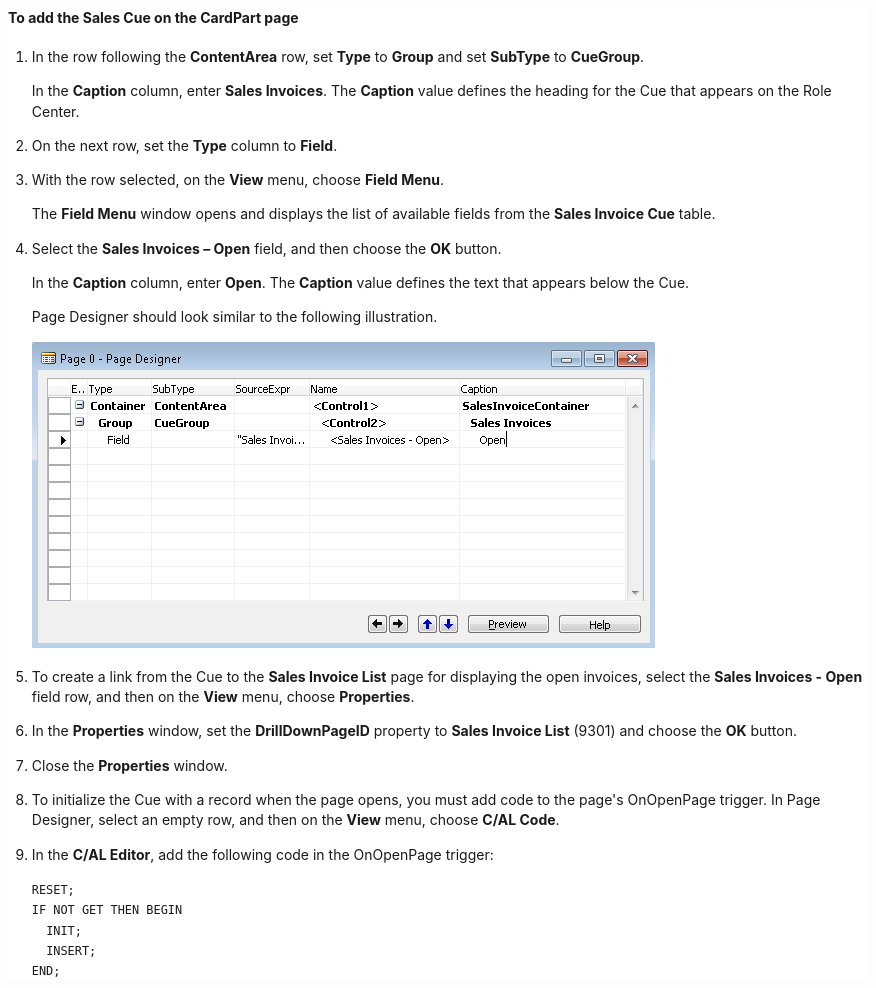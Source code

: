 #### To add the Sales Cue on the CardPart page  
  
1.  In the row following the **ContentArea** row, set **Type** to **Group** and set **SubType** to **CueGroup**.  
  
     In the **Caption** column, enter **Sales Invoices**. The **Caption** value defines the heading for the Cue that appears on the Role Center.  
  
2.  On the next row, set the **Type** column to **Field**.  
  
3.  With the row selected, on the **View** menu, choose **Field Menu**.  
  
     The **Field Menu** window opens and displays the list of available fields from the **Sales Invoice Cue** table.  
  
4.  Select the **Sales Invoices – Open** field, and then choose the **OK** button.  
  
     In the **Caption** column, enter **Open**. The **Caption** value defines the text that appears below the Cue.  
  
     Page Designer should look similar to the following illustration.  
  
     ![Shows Page Designer setup for a Cue](../dynamics-nav/media/NAVRTCCuePageDesignerExample.png "NAVRTCCuePageDesignerExample")  
  
5.  To create a link from the Cue to the **Sales Invoice List** page for displaying the open invoices, select the **Sales Invoices \- Open** field row, and then on the **View** menu, choose **Properties**.  
  
6.  In the **Properties** window, set the **DrillDownPageID** property to **Sales Invoice List** \(9301\) and choose the **OK** button.  
  
7.  Close the **Properties** window.  
  
8.  To initialize the Cue with a record when the page opens, you must add code to the page's OnOpenPage trigger. In Page Designer, select an empty row, and then on the **View** menu, choose **C\/AL Code**.  
  
9. In the **C\/AL Editor**, add the following code in the OnOpenPage trigger:  
  
    ```  
    RESET;  
    IF NOT GET THEN BEGIN  
      INIT;  
      INSERT;  
    END;  
    ```  
  